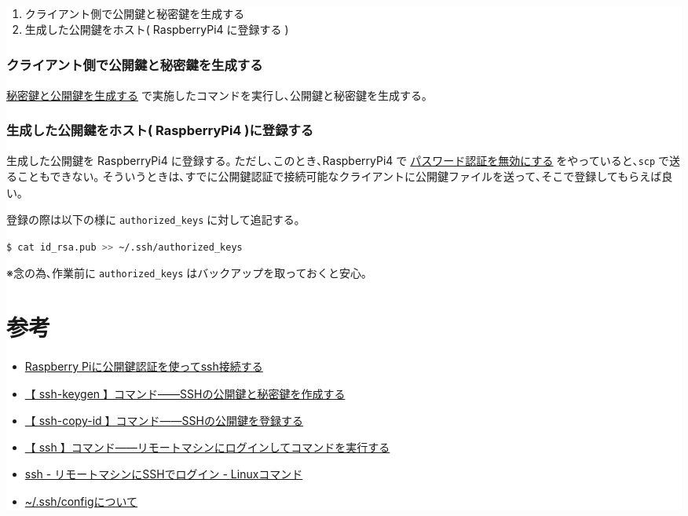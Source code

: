 1. クライアント側で公開鍵と秘密鍵を生成する
2. 生成した公開鍵をホスト( RaspberryPi4 に登録する )

### クライアント側で公開鍵と秘密鍵を生成する
[秘密鍵と公開鍵を生成する](#秘密鍵と公開鍵を生成する) で実施したコマンドを実行し､公開鍵と秘密鍵を生成する｡

### 生成した公開鍵をホスト( RaspberryPi4 )に登録する
生成した公開鍵を RaspberryPi4 に登録する｡
ただし､このとき､RaspberryPi4 で [パスワード認証を無効にする](#パスワード認証を無効にする) をやっていると､`scp` で送ることもできない｡
そういうときは､すでに公開鍵認証で接続可能なクライアントに公開鍵ファイルを送って､そこで登録してもらえば良い｡

登録の際は以下の様に `authorized_keys` に対して追記する｡

```bash
$ cat id_rsa.pub >> ~/.ssh/authorized_keys
```
※念の為､作業前に `authorized_keys` はバックアップを取っておくと安心｡


# 参考

- [Raspberry Piに公開鍵認証を使ってssh接続する](https://tool-lab.com/raspi-key-authentication-over-ssh/)

- [【 ssh-keygen 】コマンド――SSHの公開鍵と秘密鍵を作成する](https://www.atmarkit.co.jp/ait/articles/1908/02/news015.html)

- [【 ssh-copy-id 】コマンド――SSHの公開鍵を登録する](https://www.atmarkit.co.jp/ait/articles/1908/15/news023.html)

- [【 ssh 】コマンド――リモートマシンにログインしてコマンドを実行する](https://www.atmarkit.co.jp/ait/articles/1701/26/news015.html)

- [ssh - リモートマシンにSSHでログイン - Linuxコマンド](https://webkaru.net/linux/ssh-command/)

- [~/.ssh/configについて](https://qiita.com/passol78/items/2ad123e39efeb1a5286b)

  
